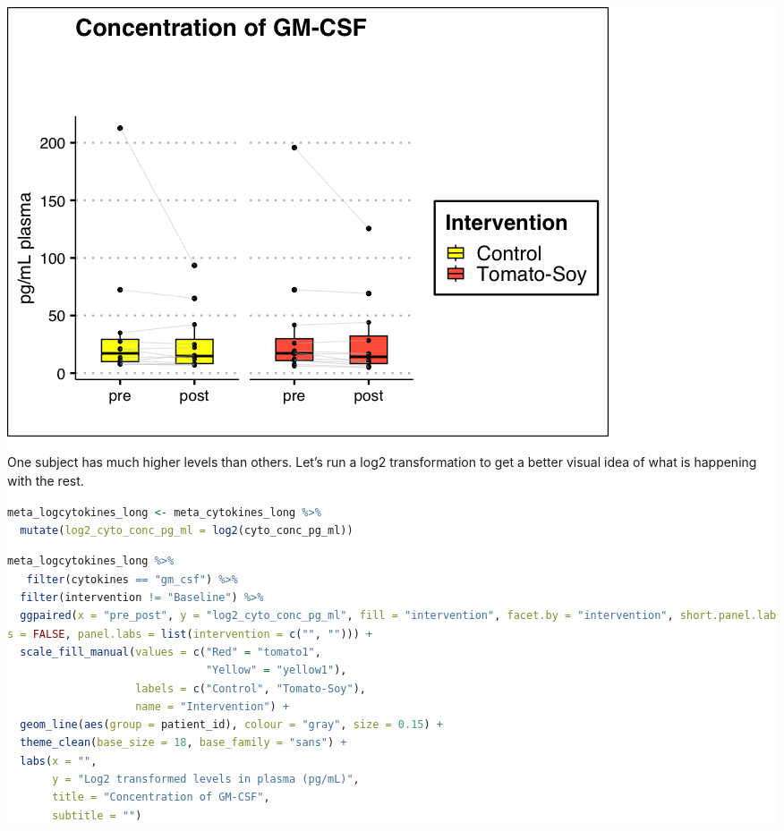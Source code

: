 ![](summarystats-carotenoids-immunecells-cytokines_files/figure-gfm/unnamed-chunk-33-1.png)

One subject has much higher levels than others. Let’s run a log2
transformation to get a better visual idea of what is happening with the
rest.

``` r
meta_logcytokines_long <- meta_cytokines_long %>%
  mutate(log2_cyto_conc_pg_ml = log2(cyto_conc_pg_ml))
```

``` r
meta_logcytokines_long %>% 
   filter(cytokines == "gm_csf") %>%
  filter(intervention != "Baseline") %>%
  ggpaired(x = "pre_post", y = "log2_cyto_conc_pg_ml", fill = "intervention", facet.by = "intervention", short.panel.labs = FALSE, panel.labs = list(intervention = c("", ""))) +
  scale_fill_manual(values = c("Red" = "tomato1",
                               "Yellow" = "yellow1"),
                    labels = c("Control", "Tomato-Soy"),
                    name = "Intervention") +
  geom_line(aes(group = patient_id), colour = "gray", size = 0.15) +
  theme_clean(base_size = 18, base_family = "sans") +
  labs(x = "",
       y = "Log2 transformed levels in plasma (pg/mL)",
       title = "Concentration of GM-CSF",
       subtitle = "")
```
